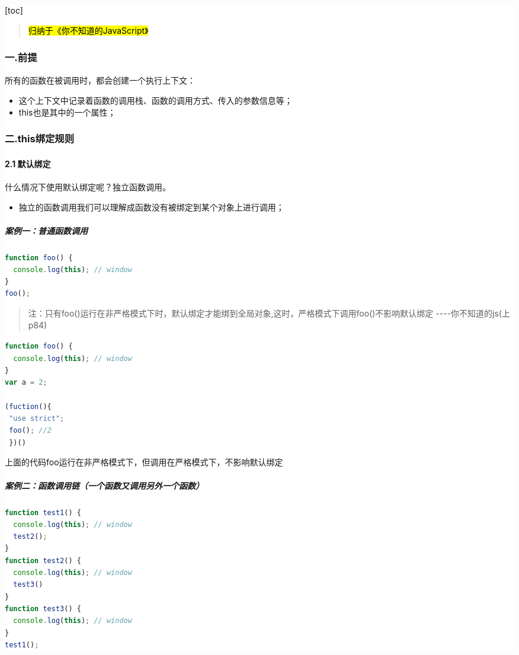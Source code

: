 [toc]

><mark>归纳于《你不知道的JavaScript》</mark>

### 一.前提

所有的函数在被调用时，都会创建一个执行上下文：

- 这个上下文中记录着函数的调用栈、函数的调用方式、传入的参数信息等；
- this也是其中的一个属性；



### 二.this绑定规则

#### 2.1 默认绑定

什么情况下使用默认绑定呢？独立函数调用。

- 独立的函数调用我们可以理解成函数没有被绑定到某个对象上进行调用；

##### 案例一：普通函数调用

```js
function foo() {
  console.log(this); // window
}
foo();
```

> 注：只有foo()运行在非严格模式下时，默认绑定才能绑到全局对象,这时，严格模式下调用foo()不影响默认绑定             ----你不知道的js(上p84)

```js
function foo() {
  console.log(this); // window
}
var a = 2;

(fuction(){
 "use strict";
 foo(); //2
 })()
```

上面的代码foo运行在非严格模式下，但调用在严格模式下，不影响默认绑定

##### 案例二：函数调用链（一个函数又调用另外一个函数）

```js
function test1() {
  console.log(this); // window
  test2();
}
function test2() {
  console.log(this); // window
  test3()
}
function test3() {
  console.log(this); // window
}
test1();
```
